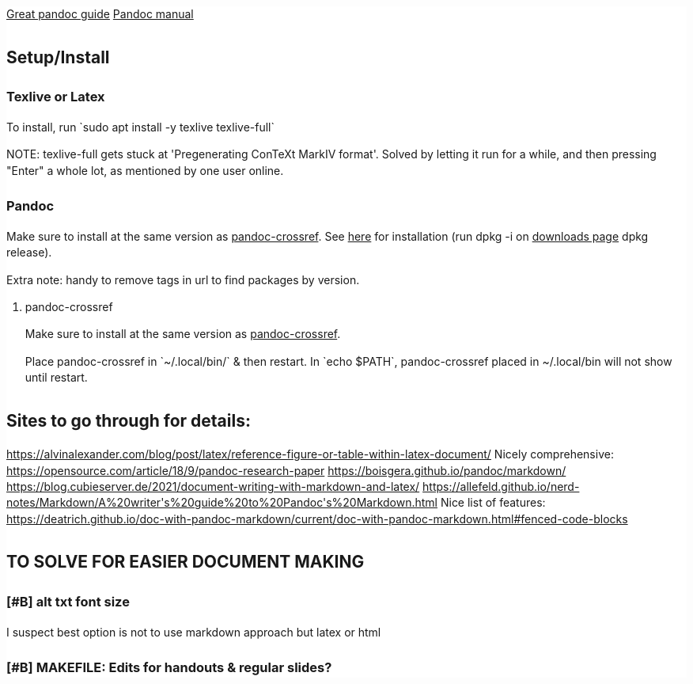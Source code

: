 [Great pandoc guide](https://pandoc.org/MANUAL.html) [Pandoc
manual](https://pandoc.org/MANUAL)

## Setup/Install

### Texlive or Latex

To install, run \`sudo apt install -y texlive texlive-full\`

NOTE: texlive-full gets stuck at \'Pregenerating ConTeXt MarkIV
format\'. Solved by letting it run for a while, and then pressing
\"Enter\" a whole lot, as mentioned by one user online.

### Pandoc

Make sure to install at the same version as
[pandoc-crossref](https://github.com/lierdakil/pandoc-crossref/releases/tag/v0.3.17.0e).
See [here](https://github.com/jgm/pandoc/blob/main/INSTALL.md#linux) for
installation (run dpkg -i on [downloads
page](https://github.com/jgm/pandoc/releases) dpkg release).

Extra note: handy to remove tags in url to find packages by version.

1.  pandoc-crossref

    Make sure to install at the same version as
    [pandoc-crossref](https://github.com/lierdakil/pandoc-crossref/releases).

    Place pandoc-crossref in \`\~/.local/bin/\` & then restart. In
    \`echo \$PATH\`, pandoc-crossref placed in \~/.local/bin will not
    show until restart.

## Sites to go through for details:

<https://alvinalexander.com/blog/post/latex/reference-figure-or-table-within-latex-document/>
Nicely comprehensive:
<https://opensource.com/article/18/9/pandoc-research-paper>
<https://boisgera.github.io/pandoc/markdown/>
<https://blog.cubieserver.de/2021/document-writing-with-markdown-and-latex/>
<https://allefeld.github.io/nerd-notes/Markdown/A%20writer's%20guide%20to%20Pandoc's%20Markdown.html>
Nice list of features:
<https://deatrich.github.io/doc-with-pandoc-markdown/current/doc-with-pandoc-markdown.html#fenced-code-blocks>

## TO SOLVE FOR EASIER DOCUMENT MAKING

### \[#B\] alt txt font size

I suspect best option is not to use markdown approach but latex or html

### \[#B\] MAKEFILE: Edits for handouts & regular slides?
